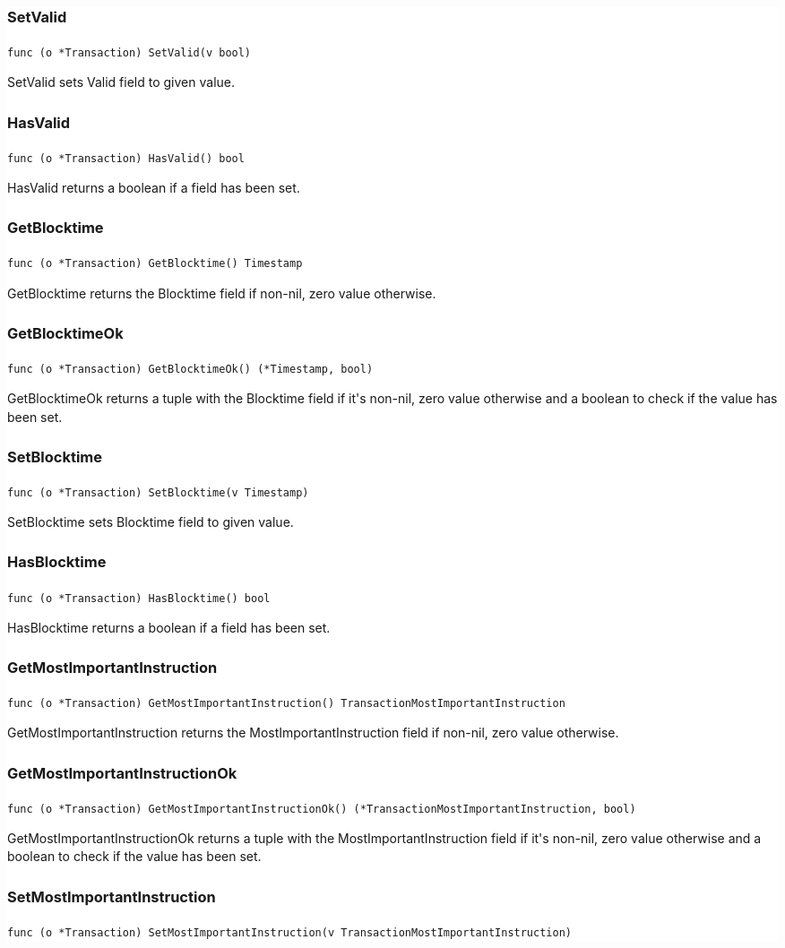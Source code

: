 ### SetValid

`func (o *Transaction) SetValid(v bool)`

SetValid sets Valid field to given value.

### HasValid

`func (o *Transaction) HasValid() bool`

HasValid returns a boolean if a field has been set.

### GetBlocktime

`func (o *Transaction) GetBlocktime() Timestamp`

GetBlocktime returns the Blocktime field if non-nil, zero value otherwise.

### GetBlocktimeOk

`func (o *Transaction) GetBlocktimeOk() (*Timestamp, bool)`

GetBlocktimeOk returns a tuple with the Blocktime field if it's non-nil, zero value otherwise
and a boolean to check if the value has been set.

### SetBlocktime

`func (o *Transaction) SetBlocktime(v Timestamp)`

SetBlocktime sets Blocktime field to given value.

### HasBlocktime

`func (o *Transaction) HasBlocktime() bool`

HasBlocktime returns a boolean if a field has been set.

### GetMostImportantInstruction

`func (o *Transaction) GetMostImportantInstruction() TransactionMostImportantInstruction`

GetMostImportantInstruction returns the MostImportantInstruction field if non-nil, zero value otherwise.

### GetMostImportantInstructionOk

`func (o *Transaction) GetMostImportantInstructionOk() (*TransactionMostImportantInstruction, bool)`

GetMostImportantInstructionOk returns a tuple with the MostImportantInstruction field if it's non-nil, zero value otherwise
and a boolean to check if the value has been set.

### SetMostImportantInstruction

`func (o *Transaction) SetMostImportantInstruction(v TransactionMostImportantInstruction)`

